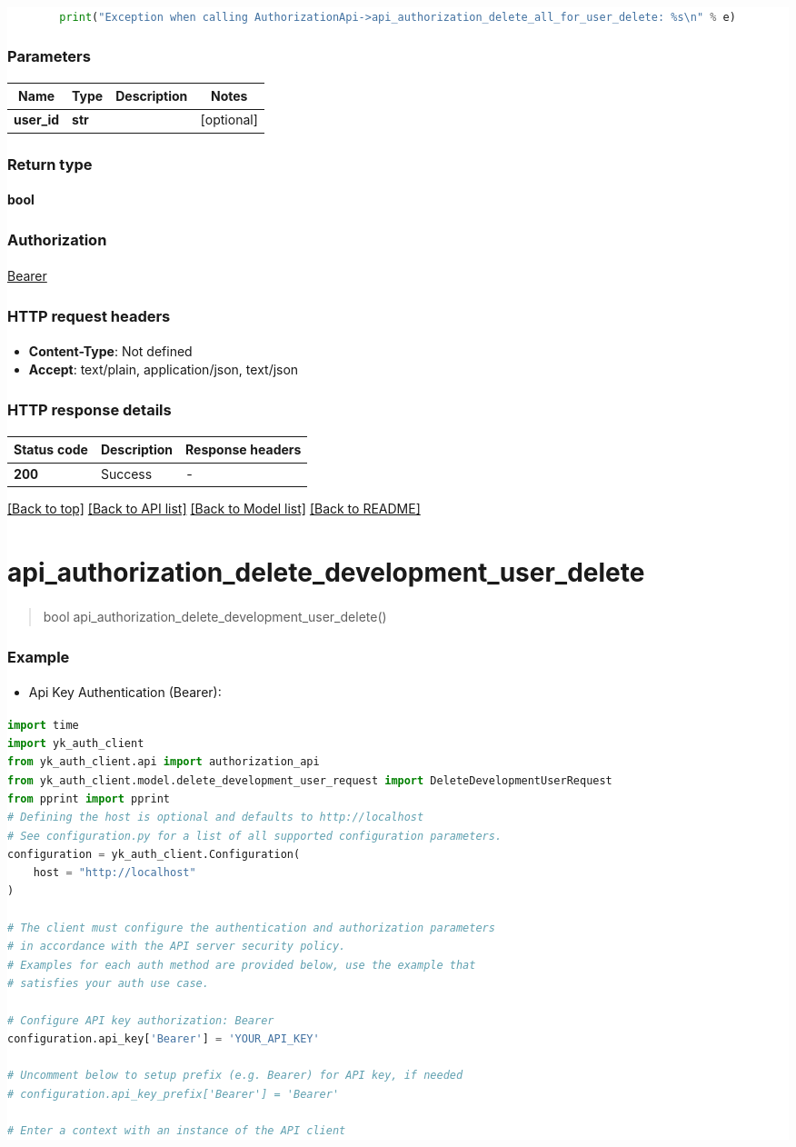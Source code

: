 ```python
        print("Exception when calling AuthorizationApi->api_authorization_delete_all_for_user_delete: %s\n" % e)
```


### Parameters

Name | Type | Description  | Notes
------------- | ------------- | ------------- | -------------
 **user_id** | **str**|  | [optional]

### Return type

**bool**

### Authorization

[Bearer](../README.md#Bearer)

### HTTP request headers

 - **Content-Type**: Not defined
 - **Accept**: text/plain, application/json, text/json


### HTTP response details
| Status code | Description | Response headers |
|-------------|-------------|------------------|
**200** | Success |  -  |

[[Back to top]](#) [[Back to API list]](../README.md#documentation-for-api-endpoints) [[Back to Model list]](../README.md#documentation-for-models) [[Back to README]](../README.md)

# **api_authorization_delete_development_user_delete**
> bool api_authorization_delete_development_user_delete()



### Example

* Api Key Authentication (Bearer):
```python
import time
import yk_auth_client
from yk_auth_client.api import authorization_api
from yk_auth_client.model.delete_development_user_request import DeleteDevelopmentUserRequest
from pprint import pprint
# Defining the host is optional and defaults to http://localhost
# See configuration.py for a list of all supported configuration parameters.
configuration = yk_auth_client.Configuration(
    host = "http://localhost"
)

# The client must configure the authentication and authorization parameters
# in accordance with the API server security policy.
# Examples for each auth method are provided below, use the example that
# satisfies your auth use case.

# Configure API key authorization: Bearer
configuration.api_key['Bearer'] = 'YOUR_API_KEY'

# Uncomment below to setup prefix (e.g. Bearer) for API key, if needed
# configuration.api_key_prefix['Bearer'] = 'Bearer'

# Enter a context with an instance of the API client
```